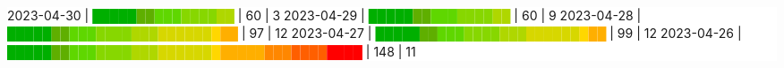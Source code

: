  2023-04-30 | <span style="color: #00af00">█</span><span style="color: #00af00">█</span><span style="color: #00af00">█</span><span style="color: #00af00">█</span><span style="color: #00af00">█</span><span style="color: #5faf00">█</span><span style="color: #5faf00">█</span><span style="color: #5fd700">█</span><span style="color: #5fd700">█</span><span style="color: #5fd700">█</span><span style="color: #87d700">█</span><span style="color: #87d700">█</span><span style="color: #87d700">█</span><span style="color: #87d700">█</span><span style="color: #afd700">█</span><span style="color: #afd700">█</span>                         |                        60 |                         3 
 2023-04-29 | <span style="color: #00af00">█</span><span style="color: #00af00">█</span><span style="color: #00af00">█</span><span style="color: #00af00">█</span><span style="color: #00af00">█</span><span style="color: #5faf00">█</span><span style="color: #5faf00">█</span><span style="color: #5fd700">█</span><span style="color: #5fd700">█</span><span style="color: #5fd700">█</span><span style="color: #87d700">█</span><span style="color: #87d700">█</span><span style="color: #87d700">█</span><span style="color: #87d700">█</span><span style="color: #afd700">█</span><span style="color: #afd700">█</span>                         |                        60 |                         9 
 2023-04-28 | <span style="color: #00af00">█</span><span style="color: #00af00">█</span><span style="color: #00af00">█</span><span style="color: #00af00">█</span><span style="color: #00af00">█</span><span style="color: #5faf00">█</span><span style="color: #5faf00">█</span><span style="color: #5fd700">█</span><span style="color: #5fd700">█</span><span style="color: #5fd700">█</span><span style="color: #87d700">█</span><span style="color: #87d700">█</span><span style="color: #87d700">█</span><span style="color: #87d700">█</span><span style="color: #afd700">█</span><span style="color: #afd700">█</span><span style="color: #afd700">█</span><span style="color: #d7d700">█</span><span style="color: #d7d700">█</span><span style="color: #d7d700">█</span><span style="color: #d7d700">█</span><span style="color: #d7d700">█</span><span style="color: #d7d700">█</span><span style="color: #ffd700">█</span><span style="color: #ffaf00">█</span><span style="color: #ffaf00">█</span>               |                        97 |                        12 
 2023-04-27 | <span style="color: #00af00">█</span><span style="color: #00af00">█</span><span style="color: #00af00">█</span><span style="color: #00af00">█</span><span style="color: #00af00">█</span><span style="color: #5faf00">█</span><span style="color: #5faf00">█</span><span style="color: #5fd700">█</span><span style="color: #5fd700">█</span><span style="color: #5fd700">█</span><span style="color: #87d700">█</span><span style="color: #87d700">█</span><span style="color: #87d700">█</span><span style="color: #87d700">█</span><span style="color: #afd700">█</span><span style="color: #afd700">█</span><span style="color: #afd700">█</span><span style="color: #d7d700">█</span><span style="color: #d7d700">█</span><span style="color: #d7d700">█</span><span style="color: #d7d700">█</span><span style="color: #d7d700">█</span><span style="color: #d7d700">█</span><span style="color: #ffd700">█</span><span style="color: #ffaf00">█</span><span style="color: #ffaf00">█</span>               |                        99 |                        12 
 2023-04-26 | <span style="color: #00af00">█</span><span style="color: #00af00">█</span><span style="color: #00af00">█</span><span style="color: #00af00">█</span><span style="color: #00af00">█</span><span style="color: #5faf00">█</span><span style="color: #5faf00">█</span><span style="color: #5fd700">█</span><span style="color: #5fd700">█</span><span style="color: #5fd700">█</span><span style="color: #87d700">█</span><span style="color: #87d700">█</span><span style="color: #87d700">█</span><span style="color: #87d700">█</span><span style="color: #afd700">█</span><span style="color: #afd700">█</span><span style="color: #afd700">█</span><span style="color: #d7d700">█</span><span style="color: #d7d700">█</span><span style="color: #d7d700">█</span><span style="color: #d7d700">█</span><span style="color: #d7d700">█</span><span style="color: #d7d700">█</span><span style="color: #ffd700">█</span><span style="color: #ffaf00">█</span><span style="color: #ffaf00">█</span><span style="color: #ffaf00">█</span><span style="color: #ffaf00">█</span><span style="color: #ffaf00">█</span><span style="color: #ff8700">█</span><span style="color: #ff8700">█</span><span style="color: #ff8700">█</span><span style="color: #ff5f00">█</span><span style="color: #ff5f00">█</span><span style="color: #ff5f00">█</span><span style="color: #ff5f00">█</span><span style="color: #ff0000">█</span><span style="color: #ff0000">█</span><span style="color: #ff0000">█</span><span style="color: #ff0000">█</span> |                       148 |                        11 